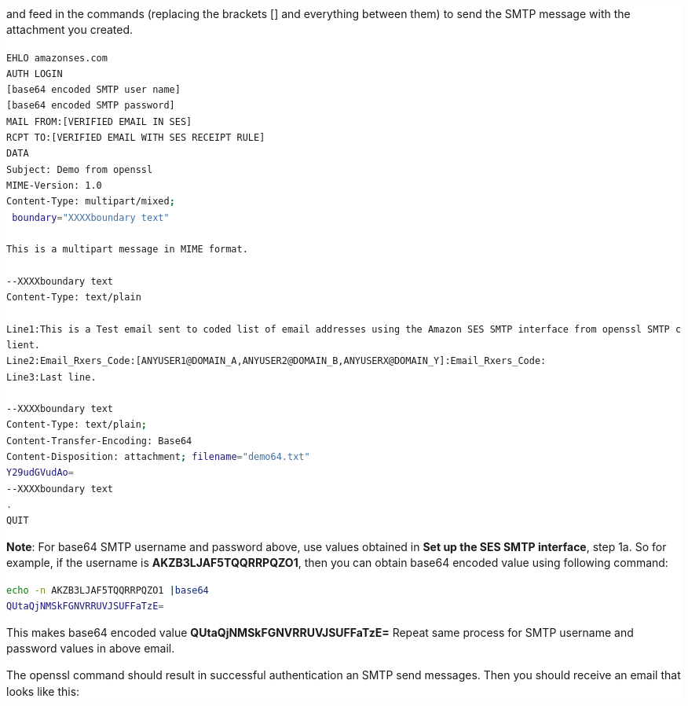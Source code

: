 and feed in the commands (replacing the brackets [] and everything between them) to send the SMTP message with the
attachment you created.

```sh
EHLO amazonses.com
AUTH LOGIN
[base64 encoded SMTP user name]
[base64 encoded SMTP password]
MAIL FROM:[VERIFIED EMAIL IN SES]
RCPT TO:[VERIFIED EMAIL WITH SES RECEIPT RULE]
DATA
Subject: Demo from openssl
MIME-Version: 1.0
Content-Type: multipart/mixed;
 boundary="XXXXboundary text"

This is a multipart message in MIME format.

--XXXXboundary text
Content-Type: text/plain

Line1:This is a Test email sent to coded list of email addresses using the Amazon SES SMTP interface from openssl SMTP client.
Line2:Email_Rxers_Code:[ANYUSER1@DOMAIN_A,ANYUSER2@DOMAIN_B,ANYUSERX@DOMAIN_Y]:Email_Rxers_Code:
Line3:Last line.

--XXXXboundary text
Content-Type: text/plain;
Content-Transfer-Encoding: Base64
Content-Disposition: attachment; filename="demo64.txt"
Y29udGVudAo=
--XXXXboundary text
.
QUIT
```

**Note**:
For base64 SMTP username and password above, use values obtained in **Set up the SES SMTP interface**, step 1a.
So for example, if the username is **AKZB3LJAF5TQQRRPQZO1**, then you can obtain base64 encoded value using following
command:

```sh
echo -n AKZB3LJAF5TQQRRPQZO1 |base64
QUtaQjNMSkFGNVRRUVJSUFFaTzE=
```

This makes base64 encoded value **QUtaQjNMSkFGNVRRUVJSUFFaTzE=**
Repeat same process for SMTP username and password values in above email.

The openssl command should result in successful authentication an SMTP send messages. Then you should receive an email
that looks like this:

